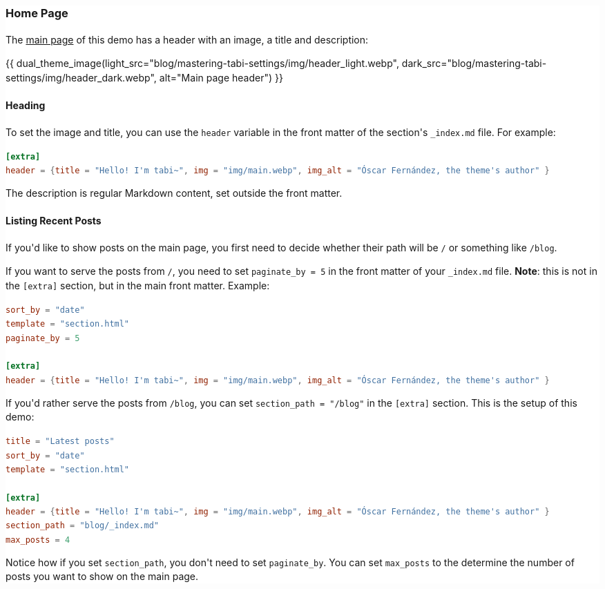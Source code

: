 ### Home Page

The [main page](/) of this demo has a header with an image, a title and description:

{{ dual_theme_image(light_src="blog/mastering-tabi-settings/img/header_light.webp", dark_src="blog/mastering-tabi-settings/img/header_dark.webp", alt="Main page header") }}

#### Heading

To set the image and title, you can use the `header` variable in the front matter of the section's `_index.md` file. For example:

```toml
[extra]
header = {title = "Hello! I'm tabi~", img = "img/main.webp", img_alt = "Óscar Fernández, the theme's author" }
```

The description is regular Markdown content, set outside the front matter.

#### Listing Recent Posts

If you'd like to show posts on the main page, you first need to decide whether their path will be `/` or something like `/blog`.

If you want to serve the posts from `/`, you need to set `paginate_by = 5` in the front matter of your `_index.md` file. **Note**: this is not in the `[extra]` section, but in the main front matter. Example:

```toml
sort_by = "date"
template = "section.html"
paginate_by = 5

[extra]
header = {title = "Hello! I'm tabi~", img = "img/main.webp", img_alt = "Óscar Fernández, the theme's author" }
```

If you'd rather serve the posts from `/blog`, you can set `section_path = "/blog"` in the `[extra]` section. This is the setup of this demo:

```toml
title = "Latest posts"
sort_by = "date"
template = "section.html"

[extra]
header = {title = "Hello! I'm tabi~", img = "img/main.webp", img_alt = "Óscar Fernández, the theme's author" }
section_path = "blog/_index.md"
max_posts = 4
```

Notice how if you set `section_path`, you don't need to set `paginate_by`. You can set `max_posts` to the determine the number of posts you want to show on the main page.


[^1]: If you're using a remote Git repository, you might want to automate the process of updating the `updated` field. Here's a guide for that: [Zola Git Pre-Commit Hook: Updating Post Dates](https://osc.garden/blog/zola-date-git-hook/).
[^2]: To encode your email in base64 you can use [online tools](https://www.base64encode.org/) or, on your terminal, run: `printf 'mail@example.com' | base64`.